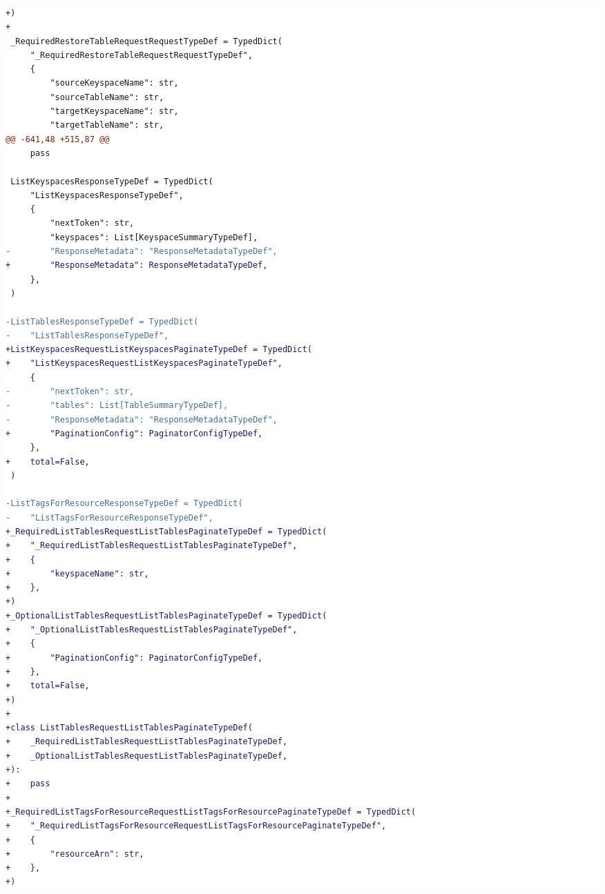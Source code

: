 ```diff
+)
+
 _RequiredRestoreTableRequestRequestTypeDef = TypedDict(
     "_RequiredRestoreTableRequestRequestTypeDef",
     {
         "sourceKeyspaceName": str,
         "sourceTableName": str,
         "targetKeyspaceName": str,
         "targetTableName": str,
@@ -641,48 +515,87 @@
     pass
 
 ListKeyspacesResponseTypeDef = TypedDict(
     "ListKeyspacesResponseTypeDef",
     {
         "nextToken": str,
         "keyspaces": List[KeyspaceSummaryTypeDef],
-        "ResponseMetadata": "ResponseMetadataTypeDef",
+        "ResponseMetadata": ResponseMetadataTypeDef,
     },
 )
 
-ListTablesResponseTypeDef = TypedDict(
-    "ListTablesResponseTypeDef",
+ListKeyspacesRequestListKeyspacesPaginateTypeDef = TypedDict(
+    "ListKeyspacesRequestListKeyspacesPaginateTypeDef",
     {
-        "nextToken": str,
-        "tables": List[TableSummaryTypeDef],
-        "ResponseMetadata": "ResponseMetadataTypeDef",
+        "PaginationConfig": PaginatorConfigTypeDef,
     },
+    total=False,
 )
 
-ListTagsForResourceResponseTypeDef = TypedDict(
-    "ListTagsForResourceResponseTypeDef",
+_RequiredListTablesRequestListTablesPaginateTypeDef = TypedDict(
+    "_RequiredListTablesRequestListTablesPaginateTypeDef",
+    {
+        "keyspaceName": str,
+    },
+)
+_OptionalListTablesRequestListTablesPaginateTypeDef = TypedDict(
+    "_OptionalListTablesRequestListTablesPaginateTypeDef",
+    {
+        "PaginationConfig": PaginatorConfigTypeDef,
+    },
+    total=False,
+)
+
+class ListTablesRequestListTablesPaginateTypeDef(
+    _RequiredListTablesRequestListTablesPaginateTypeDef,
+    _OptionalListTablesRequestListTablesPaginateTypeDef,
+):
+    pass
+
+_RequiredListTagsForResourceRequestListTagsForResourcePaginateTypeDef = TypedDict(
+    "_RequiredListTagsForResourceRequestListTagsForResourcePaginateTypeDef",
+    {
+        "resourceArn": str,
+    },
+)
```